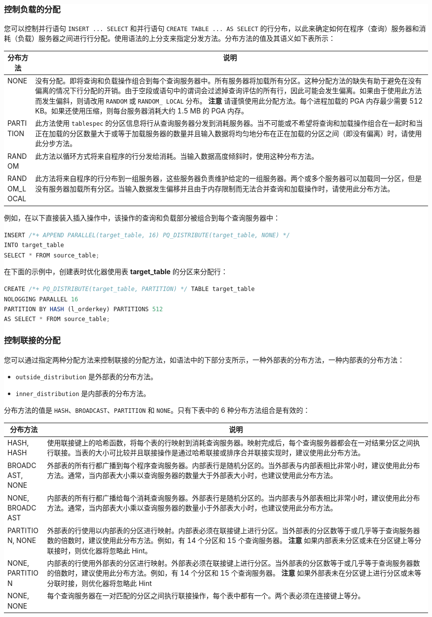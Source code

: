 

### 控制负载的分配 

您可以控制并行语句 `INSERT ... SELECT` 和并行语句 `CREATE TABLE ... AS SELECT` 的行分布，以此来确定如何在程序（查询）服务器和消耗（负载）服务器之间进行行分配。使用语法的上分支来指定分发方法。分布方法的值及其语义如下表所示：


|     分布方法     |                                                                                                                                     说明                                                                                                                                     |
|--------------|----------------------------------------------------------------------------------------------------------------------------------------------------------------------------------------------------------------------------------------------------------------------------|
| NONE         | 没有分配。即将查询和负载操作组合到每个查询服务器中。所有服务器将加载所有分区。这种分配方法的缺失有助于避免在没有偏离的情况下行分配的开销。由于空段或语句中的谓词会过滤掉查询评估的所有行，因此可能会发生偏离。如果由于使用此方法而发生偏斜，则请改用 `RANDOM` 或 `RANDOM_ LOCAL` 分布。 **注意**  请谨慎使用此分配方法。每个进程加载的 PGA 内存最少需要 512 KB。如果还使用压缩，则每台服务器消耗大约 1.5 MB 的 PGA 内存。 |
| PARTITION    | 此方法使用 `tablespec` 的分区信息将行从查询服务器分发到消耗服务器。当不可能或不希望将查询和加载操作组合在一起时和当正在加载的分区数量大于或等于加载服务器的数量并且输入数据将均匀地分布在正在加载的分区之间（即没有偏离）时，请使用此分步方法。                                                                                                                                             |
| RANDOM       | 此方法以循环方式将来自程序的行分发给消耗。当输入数据高度倾斜时，使用这种分布方法。                                                                                                                                                                                                                                  |
| RANDOM_LOCAL | 此方法将来自程序的行分布到一组服务器，这些服务器负责维护给定的一组服务器。两个或多个服务器可以加载同一分区，但是没有服务器加载所有分区。当输入数据发生偏移并且由于内存限制而无法合并查询和加载操作时，请使用此分布方法。                                                                                                                                                               |



例如，在以下直接装入插入操作中，该操作的查询和负载部分被组合到每个查询服务器中：

```javascript
INSERT /*+ APPEND PARALLEL(target_table, 16) PQ_DISTRIBUTE(target_table, NONE) */
INTO target_table
SELECT * FROM source_table;
```



在下面的示例中，创建表时优化器使用表 **target_table** 的分区来分配行：

```javascript
CREATE /*+ PQ_DISTRIBUTE(target_table, PARTITION) */ TABLE target_table
NOLOGGING PARALLEL 16
PARTITION BY HASH (l_orderkey) PARTITIONS 512
AS SELECT * FROM source_table;
```



### 控制联接的分配 

您可以通过指定两种分配方法来控制联接的分配方法，如语法中的下部分支所示，一种外部表的分布方法，一种内部表的分布方法：

* `outside_distribution` 是外部表的分布方法。

* `inner_distribution` 是内部表的分布方法。




分布方法的值是 `HASH`、`BROADCAST`、`PARTITION` 和 `NONE`。只有下表中的 6 种分布方法组合是有效的：


|      分布方法       |                                                                                    说明                                                                                     |
|-----------------|---------------------------------------------------------------------------------------------------------------------------------------------------------------------------|
| HASH, HASH      | 使用联接键上的哈希函数，将每个表的行映射到消耗查询服务器。映射完成后，每个查询服务器都会在一对结果分区之间执行联接。当表的大小可比较并且联接操作是通过哈希联接或排序合并联接实现时，建议使用此分布方法。                                                                      |
| BROADCAST, NONE | 外部表的所有行都广播到每个程序查询服务器。内部表行是随机分区的。当外部表与内部表相比非常小时，建议使用此分布方法。通常，当内部表大小乘以查询服务器的数量大于外部表大小时，也建议使用此分布方法。                                                                          |
| NONE, BROADCAST | 内部表的所有行都广播给每个消耗查询服务器。外部表行是随机分区的。当内部表与外部表相比非常小时，建议使用此分布方法。通常，当内部表大小乘以查询服务器的数量小于外部表大小时，也建议使用此分布方法。                                                                          |
| PARTITION, NONE | 外部表的行使用以内部表的分区进行映射。内部表必须在联接键上进行分区。当外部表的分区数等于或几乎等于查询服务器数的倍数时，建议使用此分布方法。例如，有 14 个分区和 15 个查询服务器。 **注意**  如果内部表未分区或未在分区键上等分联接时，则优化器将忽略此 Hint。 |
| NONE, PARTITION | 内部表的行使用外部表的分区进行映射。外部表必须在联接键上进行分区。当外部表的分区数等于或几乎等于查询服务器数的倍数时，建议使用此分布方法。例如，有 14 个分区和 15 个查询服务器。 **注意**  如果外部表未在分区键上进行分区或未等分联时接，则优化器将忽略此 Hint |
| NONE, NONE      | 每个查询服务器在一对匹配的分区之间执行联接操作，每个表中都有一个。两个表必须在连接键上等分。                                                                                                                            |
